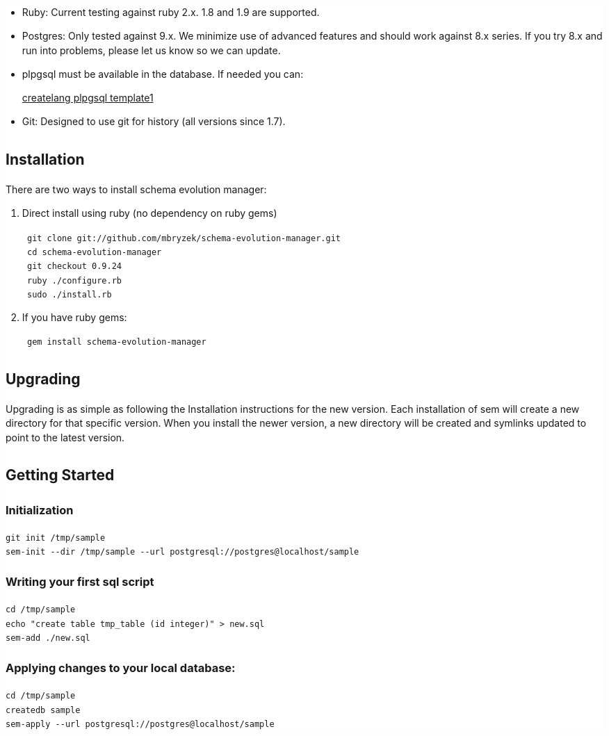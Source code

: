 - Ruby: Current testing against ruby 2.x. 1.8 and 1.9 are supported.

- Postgres: Only tested against 9.x. We minimize use of advanced
  features and should work against 8.x series. If you try 8.x and
  run into problems, please let us know so we can update.

- plpgsql must be available in the database. If needed you can:

  [createlang plpgsql template1](http://www.postgresql.org/docs/8.4/static/app-createlang.html)

- Git: Designed to use git for history (all versions since 1.7).

## Installation

There are two ways to install schema evolution manager:

1. Direct install using ruby (no dependency on ruby gems)

        git clone git://github.com/mbryzek/schema-evolution-manager.git
        cd schema-evolution-manager
        git checkout 0.9.24
        ruby ./configure.rb
        sudo ./install.rb

2. If you have ruby gems:

        gem install schema-evolution-manager

## Upgrading

Upgrading is as simple as following the Installation instructions for
the new version. Each installation of sem will create a new directory
for that specific version. When you install the newer version, a new
directory will be created and symlinks updated to point to the latest
version.


## Getting Started

### Initialization

    git init /tmp/sample
    sem-init --dir /tmp/sample --url postgresql://postgres@localhost/sample

### Writing your first sql script

    cd /tmp/sample
    echo "create table tmp_table (id integer)" > new.sql
    sem-add ./new.sql

### Applying changes to your local database:

    cd /tmp/sample
    createdb sample
    sem-apply --url postgresql://postgres@localhost/sample
